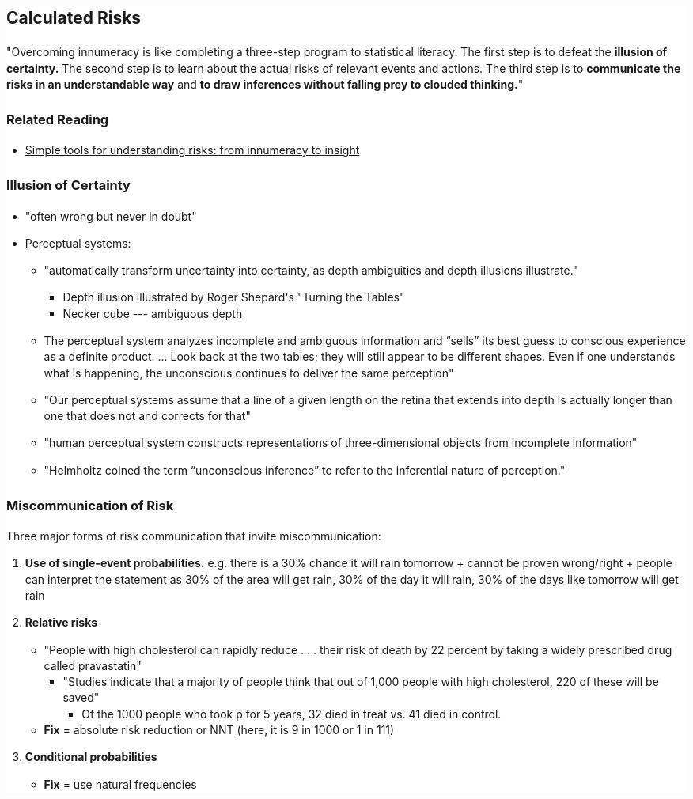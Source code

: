 ## Calculated Risks

"Overcoming innumeracy is like completing a three-step program to statistical literacy. The first step is to defeat the **illusion of certainty.** The second step is to learn about the actual risks of relevant events and actions. The third step is to **communicate the risks in an understandable way** and **to draw inferences without falling prey to clouded thinking.**"

### Related Reading

* [Simple tools for understanding risks: from innumeracy to insight](https://www.ncbi.nlm.nih.gov/pmc/articles/PMC200816/#ref2)

### Illusion of Certainty

* "often wrong but never in doubt"

* Perceptual systems:
    - "automatically transform uncertainty into certainty, as depth ambiguities and depth illusions illustrate."
        * Depth illusion illustrated by Roger Shepard's "Turning the Tables"
        * Necker cube --- ambiguous depth
    
    - The perceptual system analyzes incomplete and ambiguous information and “sells” its best guess to conscious experience as a definite product. ... Look back at the two tables; they will still appear to be different shapes. Even if one understands what is happening, the unconscious continues to deliver the same perception" 
    
    - "Our perceptual systems assume that a line of a given length on the retina that extends into depth is actually longer than one that does not and corrects for that"
    
    - "human perceptual system constructs representations of three-dimensional objects from incomplete information"

    - "Helmholtz coined the term “unconscious inference” to refer to the inferential nature of perception."

### Miscommunication of Risk

Three major forms of risk communication that invite miscommunication:

1. **Use of single-event probabilities.** 
    e.g. there is a 30% chance it will rain tomorrow
        + cannot be proven wrong/right
        + people can interpret the statement as 30% of the area will get rain, 30% of the day it will rain, 30% of the days like tomorrow will get rain

2. **Relative risks**
    + "People with high cholesterol can rapidly reduce . . . their risk of death by 22 percent by taking a widely prescribed drug called pravastatin"
        * "Studies indicate that a majority of people think that out of 1,000 people with high cholesterol, 220 of these will be saved"
            - Of the 1000 people who took p for 5 years, 32 died in treat vs. 41 died in control.
    * **Fix** = absolute risk reduction or NNT (here, it is 9 in 1000 or 1 in 111)

3. **Conditional probabilities**
    - **Fix** = use natural frequencies
